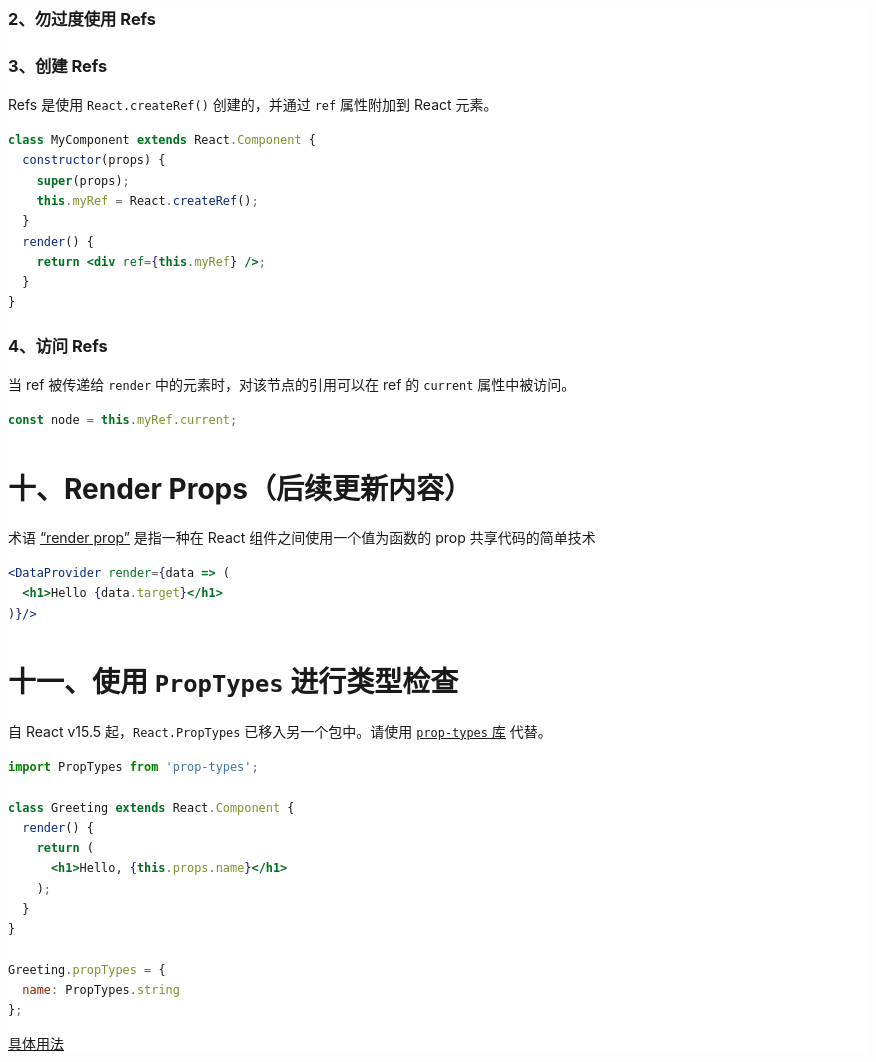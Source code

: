 ### 2、勿过度使用 Refs

### 3、创建 Refs

 Refs 是使用 `React.createRef()` 创建的，并通过 `ref` 属性附加到 React 元素。 

```jsx
class MyComponent extends React.Component {
  constructor(props) {
    super(props);
    this.myRef = React.createRef();
  }
  render() {
    return <div ref={this.myRef} />;
  }
}
```

### 4、访问 Refs

当 ref 被传递给 `render` 中的元素时，对该节点的引用可以在 ref 的 `current` 属性中被访问。

```jsx
const node = this.myRef.current;
```

# 十、Render Props（后续更新内容）

 术语 [“render prop”](https://cdb.reacttraining.com/use-a-render-prop-50de598f11ce) 是指一种在 React 组件之间使用一个值为函数的 prop 共享代码的简单技术 

```jsx
<DataProvider render={data => (
  <h1>Hello {data.target}</h1>
)}/>
```

# 十一、使用 `PropTypes` 进行类型检查

 自 React v15.5 起，`React.PropTypes` 已移入另一个包中。请使用 [`prop-types` 库](https://www.npmjs.com/package/prop-types) 代替。 

```jsx
import PropTypes from 'prop-types';

class Greeting extends React.Component {
  render() {
    return (
      <h1>Hello, {this.props.name}</h1>
    );
  }
}

Greeting.propTypes = {
  name: PropTypes.string
};
```

[具体用法](https://react.docschina.org/docs/typechecking-with-proptypes.html)

